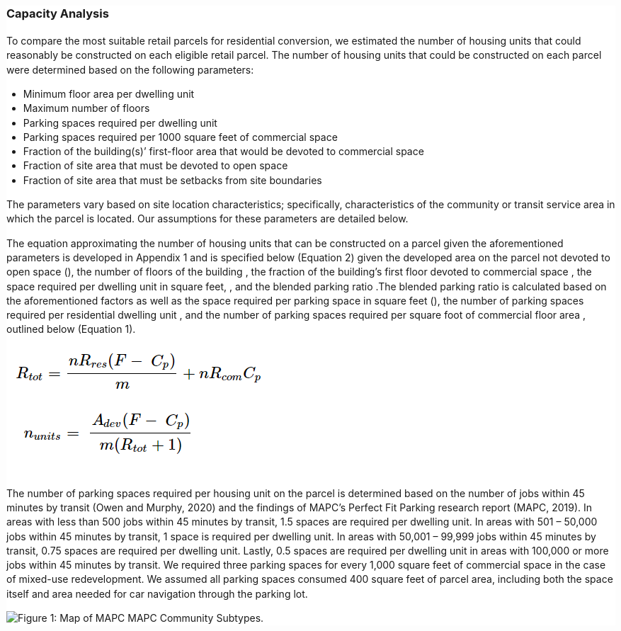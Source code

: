 ### Capacity Analysis

To compare the most suitable retail parcels for residential conversion, we estimated the number of housing units that could reasonably be constructed on each eligible retail parcel. The number of housing units that could be constructed on each parcel were determined based on the following parameters:

* Minimum floor area per dwelling unit
* Maximum number of floors
* Parking spaces required per dwelling unit
* Parking spaces required per 1000 square feet of commercial space
* Fraction of the building(s)’ first-floor area that would be devoted to commercial space
* Fraction of site area that must be devoted to open space
* Fraction of site area that must be setbacks from site boundaries

The parameters vary based on site location characteristics; specifically, characteristics of the community or transit service area in which the parcel is located. Our assumptions for these parameters are detailed below.

The equation approximating the number of housing units that can be constructed on a parcel given the aforementioned parameters is developed in Appendix 1 and is specified below (Equation 2) given the developed area on the parcel not devoted to open space (), the number of floors of the building , the fraction of the building’s first floor devoted to commercial space , the space required per dwelling unit in square feet, , and the blended parking ratio .The blended parking ratio is calculated based on the aforementioned factors as well as the space required per parking space in square feet (), the number of parking spaces required per residential dwelling unit , and the number of parking spaces required per square foot of commercial floor area , outlined below (Equation 1).

![Equation 1](<../.gitbook/assets/image (17).png>)

![Equation 2](<../.gitbook/assets/image (5).png>)

\
The number of parking spaces required per housing unit on the parcel is determined based on the number of jobs within 45 minutes by transit (Owen and Murphy, 2020) and the findings of MAPC’s Perfect Fit Parking research report (MAPC, 2019). In areas with less than 500 jobs within 45 minutes by transit, 1.5 spaces are required per dwelling unit. In areas with 501 – 50,000 jobs within 45 minutes by transit, 1 space is required per dwelling unit. In areas with 50,001 – 99,999 jobs within 45 minutes by transit, 0.75 spaces are required per dwelling unit. Lastly, 0.5 spaces are required per dwelling unit in areas with 100,000 or more jobs within 45 minutes by transit. We required three parking spaces for every 1,000 square feet of commercial space in the case of mixed-use redevelopment. We assumed all parking spaces consumed 400 square feet of parcel area, including both the space itself and area needed for car navigation through the parking lot.

![Figure 1: Map of MAPC MAPC Community Subtypes.
](../.gitbook/assets/0)
